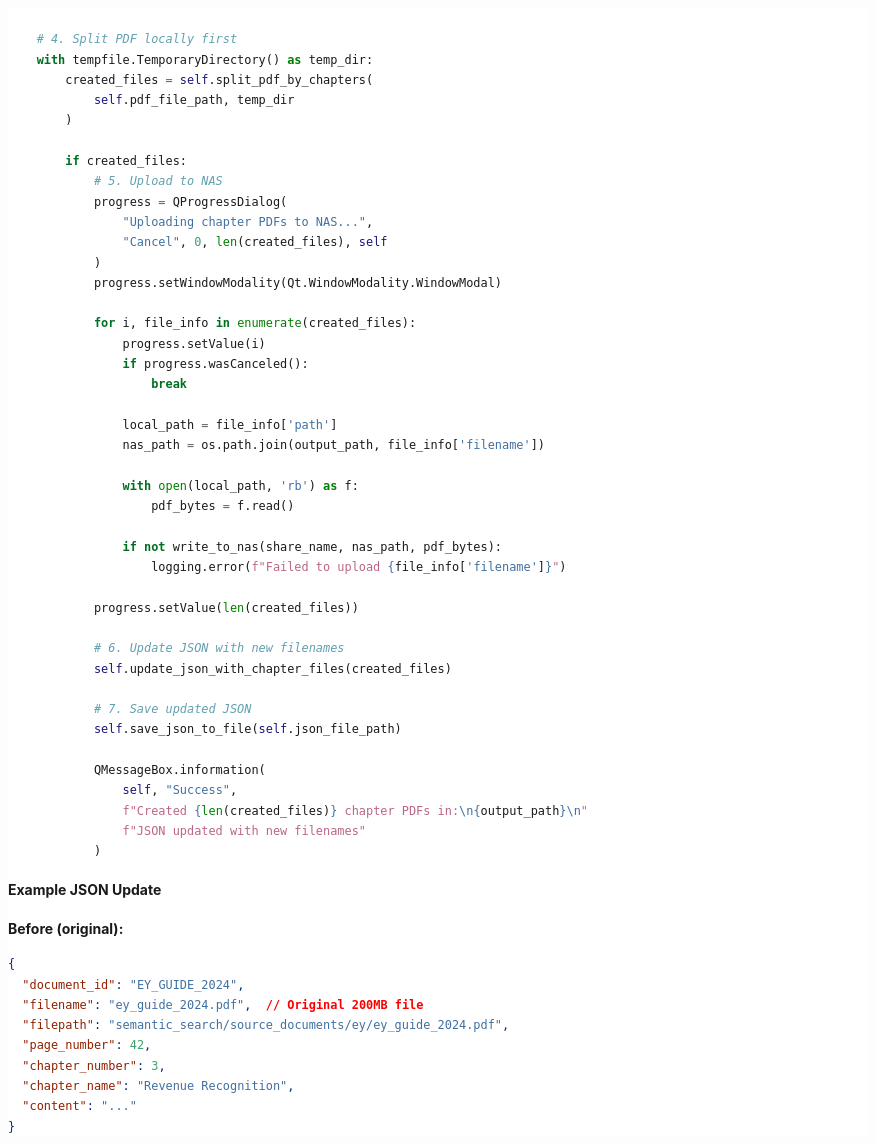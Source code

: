 ```python
    
    # 4. Split PDF locally first
    with tempfile.TemporaryDirectory() as temp_dir:
        created_files = self.split_pdf_by_chapters(
            self.pdf_file_path, temp_dir
        )
        
        if created_files:
            # 5. Upload to NAS
            progress = QProgressDialog(
                "Uploading chapter PDFs to NAS...", 
                "Cancel", 0, len(created_files), self
            )
            progress.setWindowModality(Qt.WindowModality.WindowModal)
            
            for i, file_info in enumerate(created_files):
                progress.setValue(i)
                if progress.wasCanceled():
                    break
                
                local_path = file_info['path']
                nas_path = os.path.join(output_path, file_info['filename'])
                
                with open(local_path, 'rb') as f:
                    pdf_bytes = f.read()
                
                if not write_to_nas(share_name, nas_path, pdf_bytes):
                    logging.error(f"Failed to upload {file_info['filename']}")
            
            progress.setValue(len(created_files))
            
            # 6. Update JSON with new filenames
            self.update_json_with_chapter_files(created_files)
            
            # 7. Save updated JSON
            self.save_json_to_file(self.json_file_path)
            
            QMessageBox.information(
                self, "Success",
                f"Created {len(created_files)} chapter PDFs in:\n{output_path}\n"
                f"JSON updated with new filenames"
            )
```

#### Example JSON Update

**Before (original):**
```json
{
  "document_id": "EY_GUIDE_2024",
  "filename": "ey_guide_2024.pdf",  // Original 200MB file
  "filepath": "semantic_search/source_documents/ey/ey_guide_2024.pdf",
  "page_number": 42,
  "chapter_number": 3,
  "chapter_name": "Revenue Recognition",
  "content": "..."
}
```
